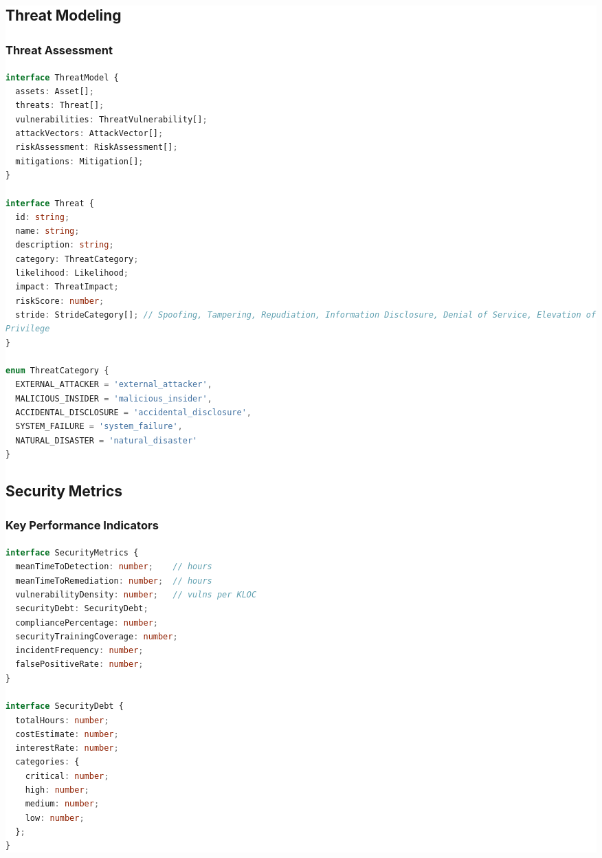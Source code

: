 ## Threat Modeling

### Threat Assessment
```typescript
interface ThreatModel {
  assets: Asset[];
  threats: Threat[];
  vulnerabilities: ThreatVulnerability[];
  attackVectors: AttackVector[];
  riskAssessment: RiskAssessment[];
  mitigations: Mitigation[];
}

interface Threat {
  id: string;
  name: string;
  description: string;
  category: ThreatCategory;
  likelihood: Likelihood;
  impact: ThreatImpact;
  riskScore: number;
  stride: StrideCategory[]; // Spoofing, Tampering, Repudiation, Information Disclosure, Denial of Service, Elevation of Privilege
}

enum ThreatCategory {
  EXTERNAL_ATTACKER = 'external_attacker',
  MALICIOUS_INSIDER = 'malicious_insider',
  ACCIDENTAL_DISCLOSURE = 'accidental_disclosure',
  SYSTEM_FAILURE = 'system_failure',
  NATURAL_DISASTER = 'natural_disaster'
}
```

## Security Metrics

### Key Performance Indicators
```typescript
interface SecurityMetrics {
  meanTimeToDetection: number;    // hours
  meanTimeToRemediation: number;  // hours
  vulnerabilityDensity: number;   // vulns per KLOC
  securityDebt: SecurityDebt;
  compliancePercentage: number;
  securityTrainingCoverage: number;
  incidentFrequency: number;
  falsePositiveRate: number;
}

interface SecurityDebt {
  totalHours: number;
  costEstimate: number;
  interestRate: number;
  categories: {
    critical: number;
    high: number;
    medium: number;
    low: number;
  };
}
```
